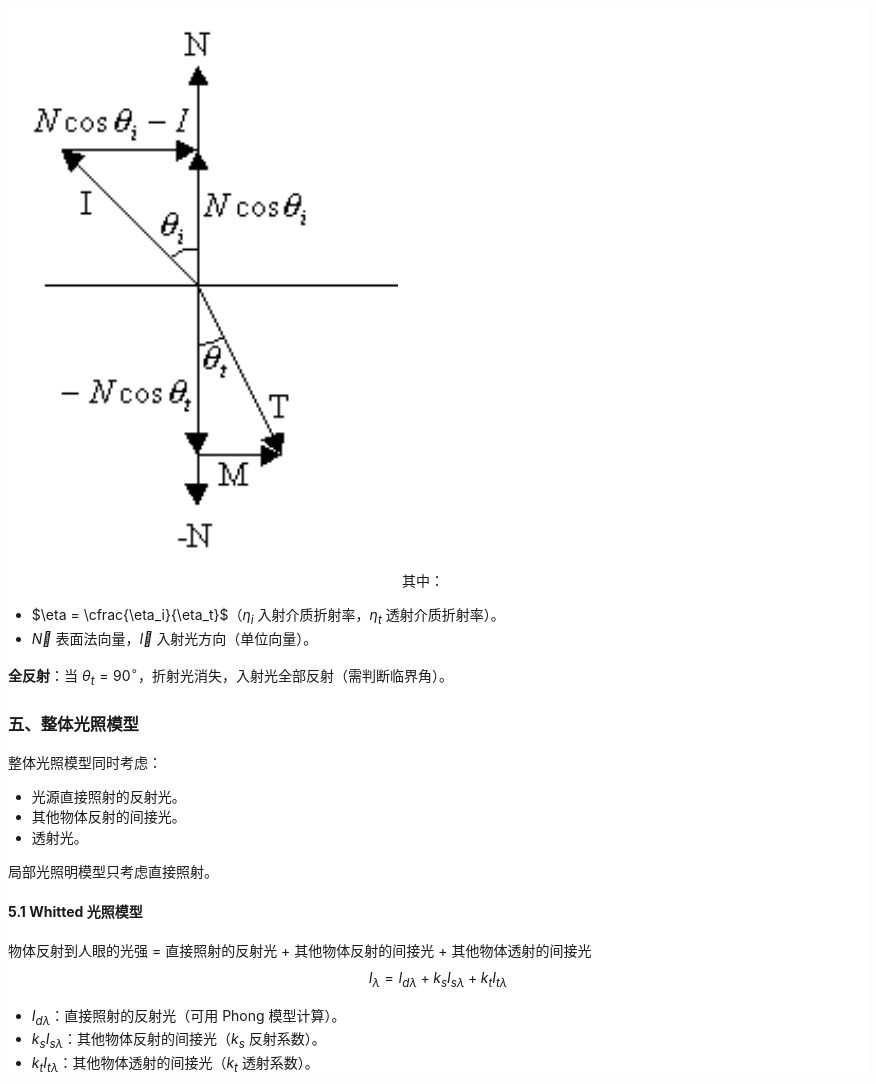 ![](attachment/0b14d9fe93b1d1f028f3574d93ba3ff9.png) 
其中：  
- $\eta = \cfrac{\eta_i}{\eta_t}$（$\eta_i$ 入射介质折射率，$\eta_t$ 透射介质折射率）。  
- $\vec{N}$ 表面法向量，$\vec{I}$ 入射光方向（单位向量）。  

**全反射**：当 $\theta_t = 90^\circ$，折射光消失，入射光全部反射（需判断临界角）。  


### 五、整体光照模型

整体光照模型同时考虑：  
- 光源直接照射的反射光。  
- 其他物体反射的间接光。  
- 透射光。  

局部光照明模型只考虑直接照射。

#### 5.1 Whitted 光照模型  

物体反射到人眼的光强 = 直接照射的反射光 + 其他物体反射的间接光 + 其他物体透射的间接光
$$
I_\lambda = I_{d\lambda} + k_s I_{s\lambda} + k_t I_{t\lambda}
$$  
- $I_{d\lambda}$：直接照射的反射光（可用 Phong 模型计算）。  
- $k_s I_{s\lambda}$：其他物体反射的间接光（$k_s$ 反射系数）。  
- $k_t I_{t\lambda}$：其他物体透射的间接光（$k_t$ 透射系数）。  
